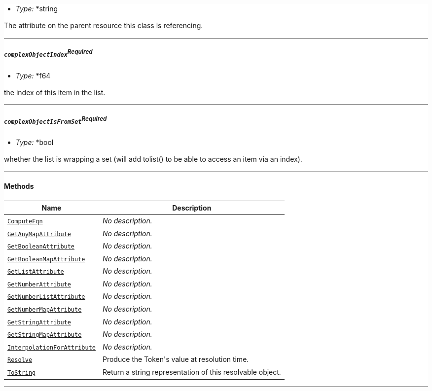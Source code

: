 - *Type:* *string

The attribute on the parent resource this class is referencing.

---

##### `complexObjectIndex`<sup>Required</sup> <a name="complexObjectIndex" id="rhizo-co-terraform-provider-oci.dataOciDatabaseManagementManagedDatabaseSqlTuningAdvisorTask.DataOciDatabaseManagementManagedDatabaseSqlTuningAdvisorTaskItemsOutputReference.Initializer.parameter.complexObjectIndex"></a>

- *Type:* *f64

the index of this item in the list.

---

##### `complexObjectIsFromSet`<sup>Required</sup> <a name="complexObjectIsFromSet" id="rhizo-co-terraform-provider-oci.dataOciDatabaseManagementManagedDatabaseSqlTuningAdvisorTask.DataOciDatabaseManagementManagedDatabaseSqlTuningAdvisorTaskItemsOutputReference.Initializer.parameter.complexObjectIsFromSet"></a>

- *Type:* *bool

whether the list is wrapping a set (will add tolist() to be able to access an item via an index).

---

#### Methods <a name="Methods" id="Methods"></a>

| **Name** | **Description** |
| --- | --- |
| <code><a href="#rhizo-co-terraform-provider-oci.dataOciDatabaseManagementManagedDatabaseSqlTuningAdvisorTask.DataOciDatabaseManagementManagedDatabaseSqlTuningAdvisorTaskItemsOutputReference.computeFqn">ComputeFqn</a></code> | *No description.* |
| <code><a href="#rhizo-co-terraform-provider-oci.dataOciDatabaseManagementManagedDatabaseSqlTuningAdvisorTask.DataOciDatabaseManagementManagedDatabaseSqlTuningAdvisorTaskItemsOutputReference.getAnyMapAttribute">GetAnyMapAttribute</a></code> | *No description.* |
| <code><a href="#rhizo-co-terraform-provider-oci.dataOciDatabaseManagementManagedDatabaseSqlTuningAdvisorTask.DataOciDatabaseManagementManagedDatabaseSqlTuningAdvisorTaskItemsOutputReference.getBooleanAttribute">GetBooleanAttribute</a></code> | *No description.* |
| <code><a href="#rhizo-co-terraform-provider-oci.dataOciDatabaseManagementManagedDatabaseSqlTuningAdvisorTask.DataOciDatabaseManagementManagedDatabaseSqlTuningAdvisorTaskItemsOutputReference.getBooleanMapAttribute">GetBooleanMapAttribute</a></code> | *No description.* |
| <code><a href="#rhizo-co-terraform-provider-oci.dataOciDatabaseManagementManagedDatabaseSqlTuningAdvisorTask.DataOciDatabaseManagementManagedDatabaseSqlTuningAdvisorTaskItemsOutputReference.getListAttribute">GetListAttribute</a></code> | *No description.* |
| <code><a href="#rhizo-co-terraform-provider-oci.dataOciDatabaseManagementManagedDatabaseSqlTuningAdvisorTask.DataOciDatabaseManagementManagedDatabaseSqlTuningAdvisorTaskItemsOutputReference.getNumberAttribute">GetNumberAttribute</a></code> | *No description.* |
| <code><a href="#rhizo-co-terraform-provider-oci.dataOciDatabaseManagementManagedDatabaseSqlTuningAdvisorTask.DataOciDatabaseManagementManagedDatabaseSqlTuningAdvisorTaskItemsOutputReference.getNumberListAttribute">GetNumberListAttribute</a></code> | *No description.* |
| <code><a href="#rhizo-co-terraform-provider-oci.dataOciDatabaseManagementManagedDatabaseSqlTuningAdvisorTask.DataOciDatabaseManagementManagedDatabaseSqlTuningAdvisorTaskItemsOutputReference.getNumberMapAttribute">GetNumberMapAttribute</a></code> | *No description.* |
| <code><a href="#rhizo-co-terraform-provider-oci.dataOciDatabaseManagementManagedDatabaseSqlTuningAdvisorTask.DataOciDatabaseManagementManagedDatabaseSqlTuningAdvisorTaskItemsOutputReference.getStringAttribute">GetStringAttribute</a></code> | *No description.* |
| <code><a href="#rhizo-co-terraform-provider-oci.dataOciDatabaseManagementManagedDatabaseSqlTuningAdvisorTask.DataOciDatabaseManagementManagedDatabaseSqlTuningAdvisorTaskItemsOutputReference.getStringMapAttribute">GetStringMapAttribute</a></code> | *No description.* |
| <code><a href="#rhizo-co-terraform-provider-oci.dataOciDatabaseManagementManagedDatabaseSqlTuningAdvisorTask.DataOciDatabaseManagementManagedDatabaseSqlTuningAdvisorTaskItemsOutputReference.interpolationForAttribute">InterpolationForAttribute</a></code> | *No description.* |
| <code><a href="#rhizo-co-terraform-provider-oci.dataOciDatabaseManagementManagedDatabaseSqlTuningAdvisorTask.DataOciDatabaseManagementManagedDatabaseSqlTuningAdvisorTaskItemsOutputReference.resolve">Resolve</a></code> | Produce the Token's value at resolution time. |
| <code><a href="#rhizo-co-terraform-provider-oci.dataOciDatabaseManagementManagedDatabaseSqlTuningAdvisorTask.DataOciDatabaseManagementManagedDatabaseSqlTuningAdvisorTaskItemsOutputReference.toString">ToString</a></code> | Return a string representation of this resolvable object. |

---